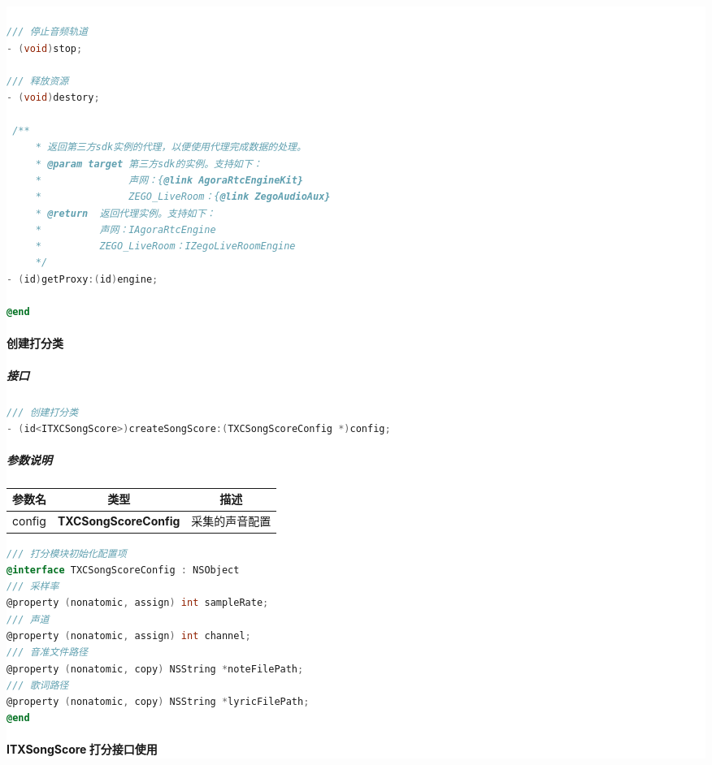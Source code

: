 ```objective-c

/// 停止音频轨道
- (void)stop;

/// 释放资源
- (void)destory;

 /**
     * 返回第三方sdk实例的代理，以便使用代理完成数据的处理。
     * @param target 第三方sdk的实例。支持如下：
     *               声网：{@link AgoraRtcEngineKit}
     *               ZEGO_LiveRoom：{@link ZegoAudioAux}
     * @return  返回代理实例。支持如下：
     *          声网：IAgoraRtcEngine
     *          ZEGO_LiveRoom：IZegoLiveRoomEngine
     */
- (id)getProxy:(id)engine;

@end

```

#### 创建打分类

##### 接口

```java
/// 创建打分类
- (id<ITXCSongScore>)createSongScore:(TXCSongScoreConfig *)config;
```

##### 参数说明

| 参数名 | 类型                   | 描述           |
| ------ | ---------------------- | -------------- |
| config | **TXCSongScoreConfig** | 采集的声音配置 |

```objective-c
/// 打分模块初始化配置项
@interface TXCSongScoreConfig : NSObject
/// 采样率
@property (nonatomic, assign) int sampleRate;
/// 声道
@property (nonatomic, assign) int channel;
/// 音准文件路径
@property (nonatomic, copy) NSString *noteFilePath;
/// 歌词路径
@property (nonatomic, copy) NSString *lyricFilePath;
@end
```



#### ITXSongScore 打分接口使用 
